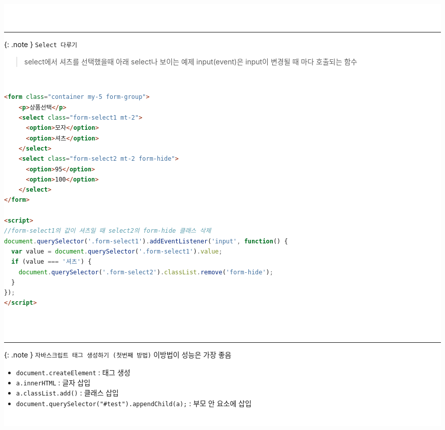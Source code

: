 ```html
```


<br />
<br />

---


{: .note }
`Select 다루기`

> select에서 셔츠를 선택했을때 아래 select나 보이는 예제
> input(event)은 input이 변경될 때 마다 호출되는 함수

<br />

```html
<form class="container my-5 form-group">
    <p>상품선택</p>
    <select class="form-select1 mt-2">
      <option>모자</option>
      <option>셔츠</option>
    </select>
    <select class="form-select2 mt-2 form-hide">
      <option>95</option>
      <option>100</option>
    </select>
</form>

<script>
//form-select1의 값이 셔츠일 때 select2의 form-hide 클래스 삭제
document.querySelector('.form-select1').addEventListener('input', function() {
  var value = document.querySelector('.form-select1').value;
  if (value === '셔츠') {
    document.querySelector('.form-select2').classList.remove('form-hide');
  }
});
</script>
```

<br />
<br />

---


{: .note }
`자바스크립트 태그 생성하기 (첫번째 방법)` 이방법이 성능은 가장 좋음

- `document.createElement` : 태그 생성
- `a.innerHTML` : 글자 삽입
- `a.classList.add()` : 클래스 삽입
- `document.querySelector("#test").appendChild(a);` : 부모 안 요소에 삽입

<br />
